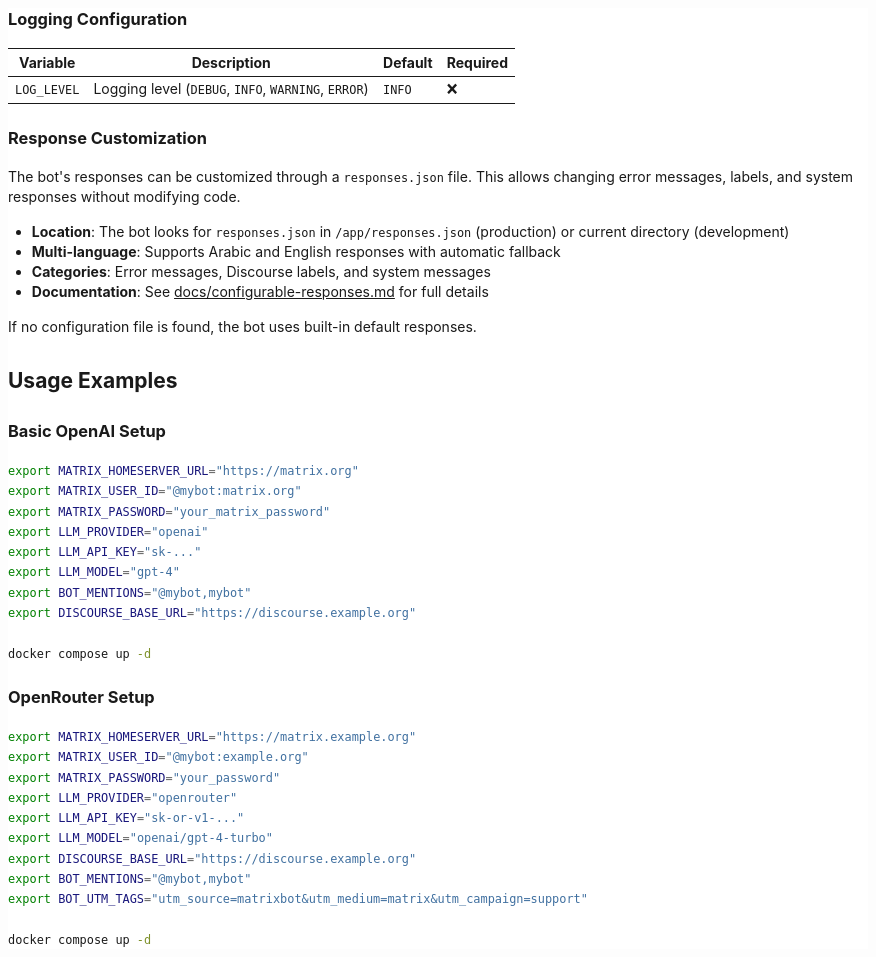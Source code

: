 ### Logging Configuration

| Variable | Description | Default | Required |
|----------|-------------|---------|----------|
| `LOG_LEVEL` | Logging level (`DEBUG`, `INFO`, `WARNING`, `ERROR`) | `INFO` | ❌ |

### Response Customization

The bot's responses can be customized through a `responses.json` file. This allows changing error messages, labels, and system responses without modifying code.

- **Location**: The bot looks for `responses.json` in `/app/responses.json` (production) or current directory (development)
- **Multi-language**: Supports Arabic and English responses with automatic fallback
- **Categories**: Error messages, Discourse labels, and system messages
- **Documentation**: See [docs/configurable-responses.md](docs/configurable-responses.md) for full details

If no configuration file is found, the bot uses built-in default responses.

## Usage Examples

### Basic OpenAI Setup

```bash
export MATRIX_HOMESERVER_URL="https://matrix.org"
export MATRIX_USER_ID="@mybot:matrix.org"
export MATRIX_PASSWORD="your_matrix_password"
export LLM_PROVIDER="openai"
export LLM_API_KEY="sk-..."
export LLM_MODEL="gpt-4"
export BOT_MENTIONS="@mybot,mybot"
export DISCOURSE_BASE_URL="https://discourse.example.org"

docker compose up -d
```

### OpenRouter Setup

```bash
export MATRIX_HOMESERVER_URL="https://matrix.example.org"
export MATRIX_USER_ID="@mybot:example.org"
export MATRIX_PASSWORD="your_password"
export LLM_PROVIDER="openrouter"
export LLM_API_KEY="sk-or-v1-..."
export LLM_MODEL="openai/gpt-4-turbo"
export DISCOURSE_BASE_URL="https://discourse.example.org"
export BOT_MENTIONS="@mybot,mybot"
export BOT_UTM_TAGS="utm_source=matrixbot&utm_medium=matrix&utm_campaign=support"

docker compose up -d
```
